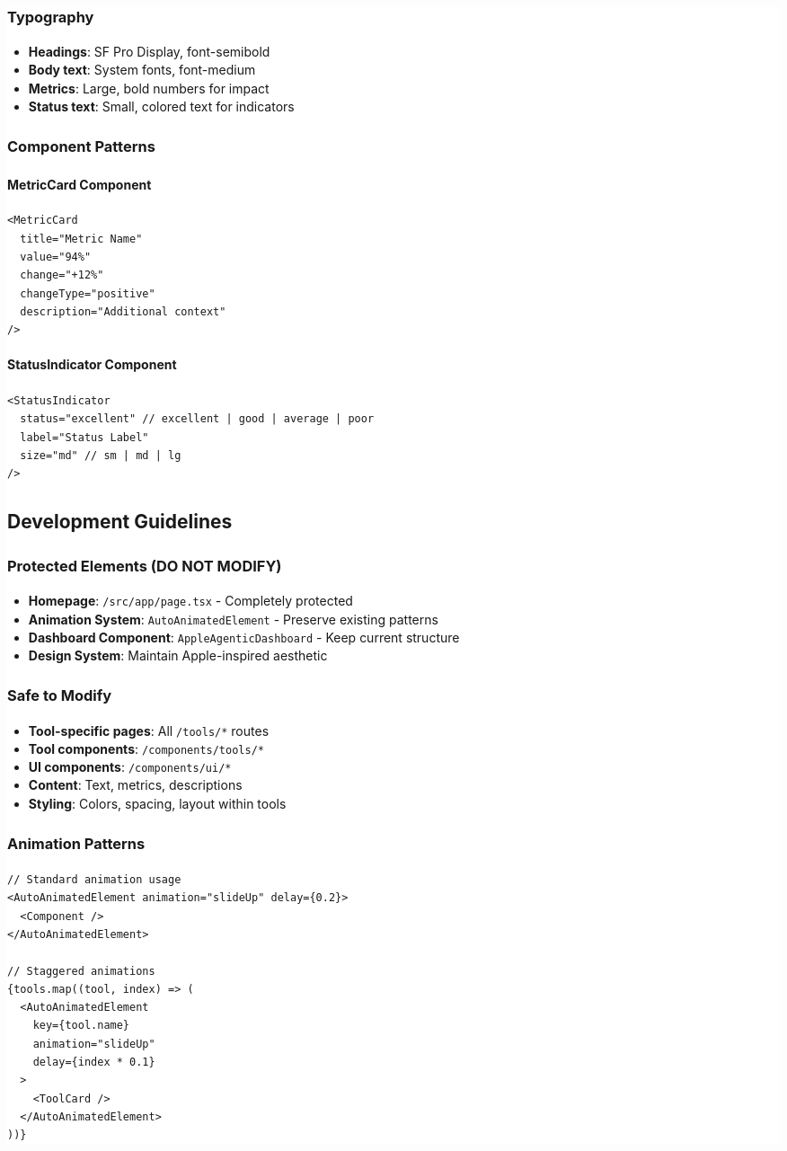 ### Typography
- **Headings**: SF Pro Display, font-semibold
- **Body text**: System fonts, font-medium
- **Metrics**: Large, bold numbers for impact
- **Status text**: Small, colored text for indicators

### Component Patterns

#### MetricCard Component
```tsx
<MetricCard
  title="Metric Name"
  value="94%"
  change="+12%"
  changeType="positive"
  description="Additional context"
/>
```

#### StatusIndicator Component
```tsx
<StatusIndicator
  status="excellent" // excellent | good | average | poor
  label="Status Label"
  size="md" // sm | md | lg
/>
```

## Development Guidelines

### Protected Elements (DO NOT MODIFY)
- **Homepage**: `/src/app/page.tsx` - Completely protected
- **Animation System**: `AutoAnimatedElement` - Preserve existing patterns
- **Dashboard Component**: `AppleAgenticDashboard` - Keep current structure
- **Design System**: Maintain Apple-inspired aesthetic

### Safe to Modify
- **Tool-specific pages**: All `/tools/*` routes
- **Tool components**: `/components/tools/*`
- **UI components**: `/components/ui/*`
- **Content**: Text, metrics, descriptions
- **Styling**: Colors, spacing, layout within tools

### Animation Patterns
```tsx
// Standard animation usage
<AutoAnimatedElement animation="slideUp" delay={0.2}>
  <Component />
</AutoAnimatedElement>

// Staggered animations
{tools.map((tool, index) => (
  <AutoAnimatedElement
    key={tool.name}
    animation="slideUp"
    delay={index * 0.1}
  >
    <ToolCard />
  </AutoAnimatedElement>
))}
```
